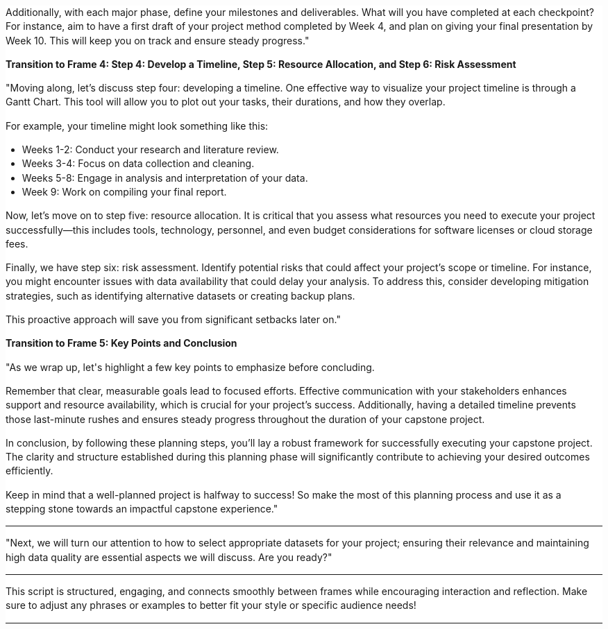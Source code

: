 Additionally, with each major phase, define your milestones and deliverables. What will you have completed at each checkpoint? For instance, aim to have a first draft of your project method completed by Week 4, and plan on giving your final presentation by Week 10. This will keep you on track and ensure steady progress."

**Transition to Frame 4: Step 4: Develop a Timeline, Step 5: Resource Allocation, and Step 6: Risk Assessment**

"Moving along, let’s discuss step four: developing a timeline. One effective way to visualize your project timeline is through a Gantt Chart. This tool will allow you to plot out your tasks, their durations, and how they overlap. 

For example, your timeline might look something like this:

- Weeks 1-2: Conduct your research and literature review.
- Weeks 3-4: Focus on data collection and cleaning.
- Weeks 5-8: Engage in analysis and interpretation of your data.
- Week 9: Work on compiling your final report.

Now, let’s move on to step five: resource allocation. It is critical that you assess what resources you need to execute your project successfully—this includes tools, technology, personnel, and even budget considerations for software licenses or cloud storage fees. 

Finally, we have step six: risk assessment. Identify potential risks that could affect your project’s scope or timeline. For instance, you might encounter issues with data availability that could delay your analysis. To address this, consider developing mitigation strategies, such as identifying alternative datasets or creating backup plans. 

This proactive approach will save you from significant setbacks later on."

**Transition to Frame 5: Key Points and Conclusion**

"As we wrap up, let's highlight a few key points to emphasize before concluding. 

Remember that clear, measurable goals lead to focused efforts. Effective communication with your stakeholders enhances support and resource availability, which is crucial for your project’s success. Additionally, having a detailed timeline prevents those last-minute rushes and ensures steady progress throughout the duration of your capstone project.

In conclusion, by following these planning steps, you’ll lay a robust framework for successfully executing your capstone project. The clarity and structure established during this planning phase will significantly contribute to achieving your desired outcomes efficiently. 

Keep in mind that a well-planned project is halfway to success! So make the most of this planning process and use it as a stepping stone towards an impactful capstone experience."

---

"Next, we will turn our attention to how to select appropriate datasets for your project; ensuring their relevance and maintaining high data quality are essential aspects we will discuss. Are you ready?"

---

This script is structured, engaging, and connects smoothly between frames while encouraging interaction and reflection. Make sure to adjust any phrases or examples to better fit your style or specific audience needs!

---
